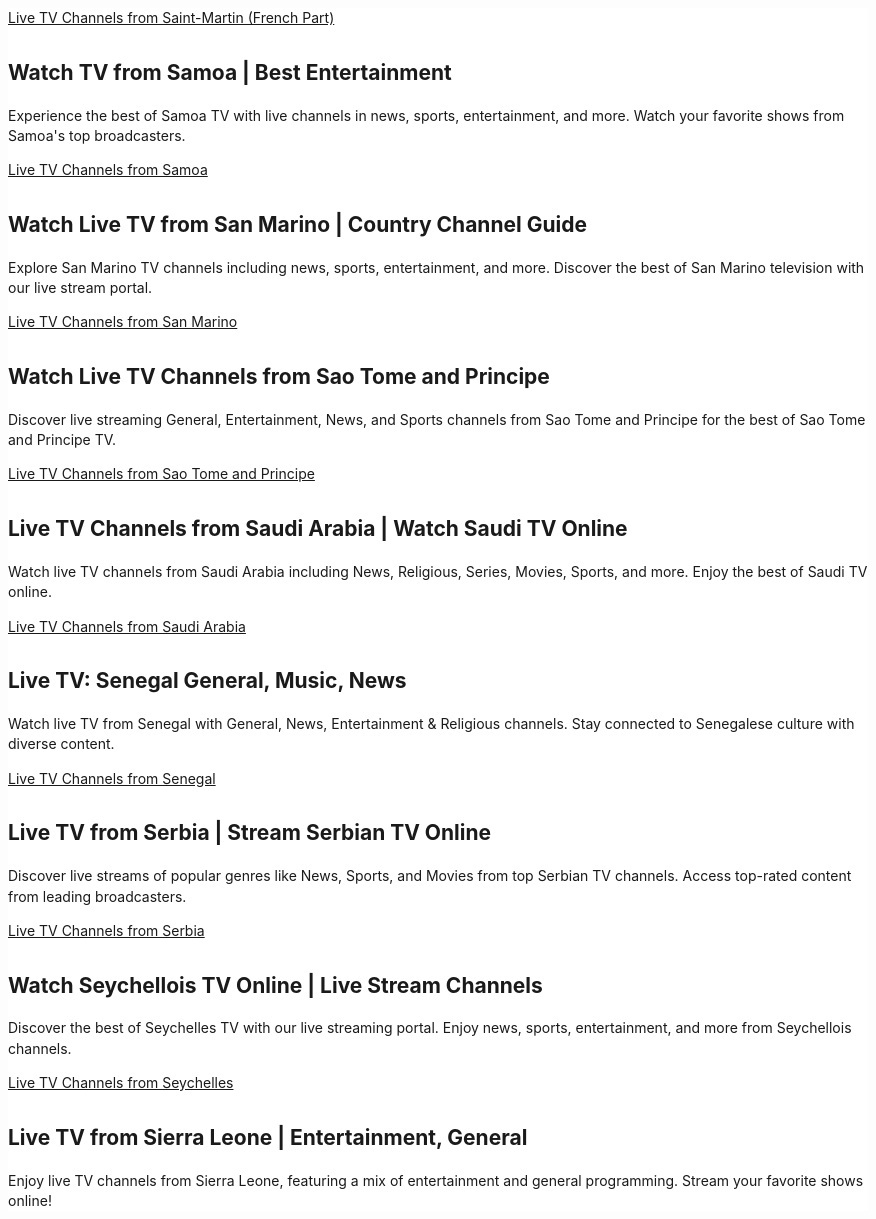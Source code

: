  [Live TV Channels from Saint-Martin (French Part)](https://www.livestreamtvhub.com/MF) 

## Watch TV from Samoa | Best Entertainment 
 Experience the best of Samoa TV with live channels in news, sports, entertainment, and more. Watch your favorite shows from Samoa's top broadcasters. 

 [Live TV Channels from Samoa](https://www.livestreamtvhub.com/WS) 

## Watch Live TV from San Marino | Country Channel Guide 
 Explore San Marino TV channels including news, sports, entertainment, and more. Discover the best of San Marino television with our live stream portal. 

 [Live TV Channels from San Marino](https://www.livestreamtvhub.com/SM) 

## Watch Live TV Channels from Sao Tome and Principe 
 Discover live streaming General, Entertainment, News, and Sports channels from Sao Tome and Principe for the best of Sao Tome and Principe TV. 

 [Live TV Channels from Sao Tome and Principe](https://www.livestreamtvhub.com/ST) 

## Live TV Channels from Saudi Arabia | Watch Saudi TV Online 
 Watch live TV channels from Saudi Arabia including News, Religious, Series, Movies, Sports, and more. Enjoy the best of Saudi TV online. 

 [Live TV Channels from Saudi Arabia](https://www.livestreamtvhub.com/SA) 

## Live TV: Senegal General, Music, News 
 Watch live TV from Senegal with General, News, Entertainment & Religious channels. Stay connected to Senegalese culture with diverse content. 

 [Live TV Channels from Senegal](https://www.livestreamtvhub.com/SN) 

## Live TV from Serbia | Stream Serbian TV Online 
 Discover live streams of popular genres like News, Sports, and Movies from top Serbian TV channels. Access top-rated content from leading broadcasters. 

 [Live TV Channels from Serbia](https://www.livestreamtvhub.com/RS) 

## Watch Seychellois TV Online | Live Stream Channels 
 Discover the best of Seychelles TV with our live streaming portal. Enjoy news, sports, entertainment, and more from Seychellois channels. 

 [Live TV Channels from Seychelles](https://www.livestreamtvhub.com/SC) 

## Live TV from Sierra Leone | Entertainment, General 
 Enjoy live TV channels from Sierra Leone, featuring a mix of entertainment and general programming. Stream your favorite shows online! 
